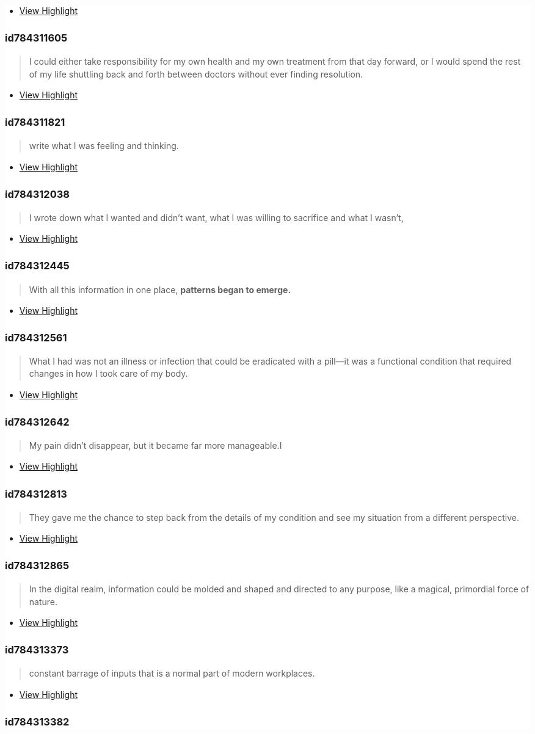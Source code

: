  * [View Highlight](https://read.readwise.io/read/01j7gzst0eagp7b1g5d30f8475)
### id784311605

> I could either take responsibility for my own health and my own treatment from that day forward, or I would spend the rest of my life shuttling back and forth between doctors without ever finding resolution.

 * [View Highlight](https://read.readwise.io/read/01j7gztn5azvsce465dgke2f6k)
### id784311821

> write what I was feeling and thinking.

 * [View Highlight](https://read.readwise.io/read/01j7gztv5p0xx3c1w16tj0tsmv)
### id784312038

> I wrote down what I wanted and didn’t want, what I was willing to sacrifice and what I wasn’t,

 * [View Highlight](https://read.readwise.io/read/01j7gzv7e735jds1s5jhpeh3xd)
### id784312445

> With all this information in one place, **patterns began to emerge.**

 * [View Highlight](https://read.readwise.io/read/01j7gzvwy5efa41bd42v1esjpq)
### id784312561

> What I had was not an illness or infection that could be eradicated with a pill—it was a functional condition that required changes in how I took care of my body.

 * [View Highlight](https://read.readwise.io/read/01j7gzw86qvkmmp4bys3zxaqmd)
### id784312642

> My pain didn’t disappear, but it became far more manageable.I

 * [View Highlight](https://read.readwise.io/read/01j7gzwncqt8vt3n66w8j1738q)
### id784312813

> They gave me the chance to step back from the details of my condition and see my situation from a different perspective.

 * [View Highlight](https://read.readwise.io/read/01j7gzwy1sbs0c1smw7eed0xcy)
### id784312865

> In the digital realm, information could be molded and shaped and directed to any purpose, like a magical, primordial force of nature.

 * [View Highlight](https://read.readwise.io/read/01j7gzx5j3mrfgxek16v8ypzjd)
### id784313373

> constant barrage of inputs that is a normal part of modern workplaces.

 * [View Highlight](https://read.readwise.io/read/01j7gzyhzp60z8s4ptydma1ve5)
### id784313382
